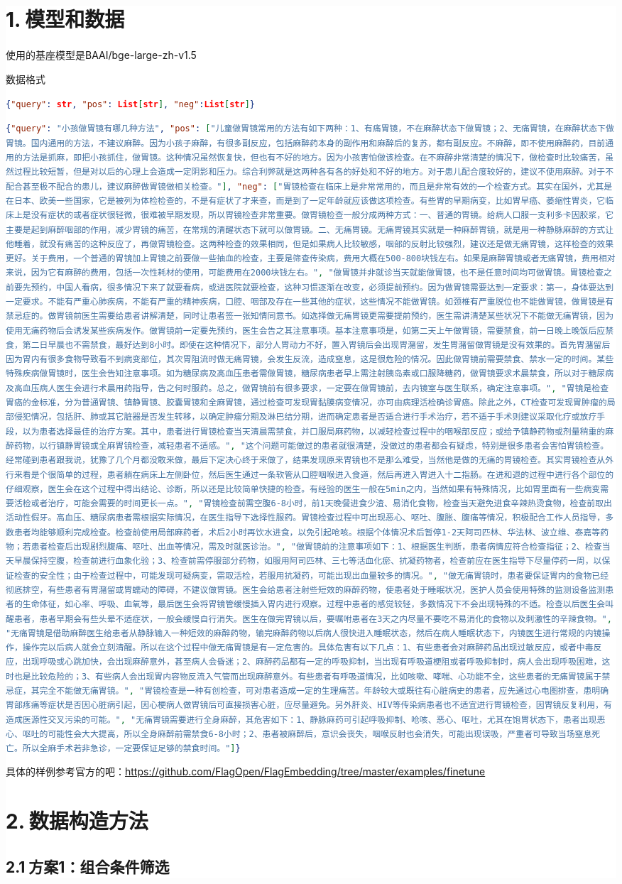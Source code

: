# 1. 模型和数据

使用的基座模型是BAAI/bge-large-zh-v1.5

数据格式

```json
{"query": str, "pos": List[str], "neg":List[str]}
```

```json
{"query": "小孩做胃镜有哪几种方法", "pos": ["儿童做胃镜常用的方法有如下两种：1、有痛胃镜，不在麻醉状态下做胃镜；2、无痛胃镜，在麻醉状态下做胃镜。国内通用的方法，不建议麻醉。因为小孩子麻醉，有很多副反应，包括麻醉药本身的副作用和麻醉后的复苏，都有副反应。不麻醉，即不使用麻醉药，目前通用的方法是抓麻，即把小孩抓住，做胃镜。这种情况虽然恢复快，但也有不好的地方。因为小孩害怕做该检查。在不麻醉非常清楚的情况下，做检查时比较痛苦，虽然过程比较短暂，但是对以后的心理上会造成一定阴影和压力。综合利弊就是这两种各有各的好处和不好的地方。对于患儿配合度较好的，建议不使用麻醉。对于不配合甚至极不配合的患儿，建议麻醉做胃镜做相关检查。"], "neg": ["胃镜检查在临床上是非常常用的，而且是非常有效的一个检查方式。其实在国外，尤其是在日本、欧美一些国家，它是被列为体检检查的，不是有症状了才来查，而是到了一定年龄就应该做这项检查。有些胃的早期病变，比如胃早癌、萎缩性胃炎，它临床上是没有症状的或者症状很轻微，很难被早期发现，所以胃镜检查非常重要。做胃镜检查一般分成两种方式：一、普通的胃镜。给病人口服一支利多卡因胶浆，它主要是起到麻醉咽部的作用，减少胃镜的痛苦，在常规的清醒状态下就可以做胃镜。二、无痛胃镜。无痛胃镜其实就是一种麻醉胃镜，就是用一种静脉麻醉的方式让他睡着，就没有痛苦的这种反应了，再做胃镜检查。这两种检查的效果相同，但是如果病人比较敏感，咽部的反射比较强烈，建议还是做无痛胃镜，这样检查的效果更好。关于费用，一个普通的胃镜加上胃镜之前要做一些抽血的检查，主要是筛查传染病，费用大概在500-800块钱左右。如果是麻醉胃镜或者无痛胃镜，费用相对来说，因为它有麻醉的费用，包括一次性耗材的使用，可能费用在2000块钱左右。", "做胃镜并非就诊当天就能做胃镜，也不是任意时间均可做胃镜。胃镜检查之前要先预约，中国人看病，很多情况下来了就要看病，或进医院就要检查，这种习惯逐渐在改变，必须提前预约。因为做胃镜需要达到一定要求：第一，身体要达到一定要求。不能有严重心肺疾病，不能有严重的精神疾病，口腔、咽部及存在一些其他的症状，这些情况不能做胃镜。如颈椎有严重脱位也不能做胃镜，做胃镜是有禁忌症的。做胃镜前医生需要给患者讲解清楚，同时让患者签一张知情同意书。如选择做无痛胃镜更需要提前预约，医生需讲清楚某些状况下不能做无痛胃镜，因为使用无痛药物后会诱发某些疾病发作。做胃镜前一定要先预约，医生会告之其注意事项。基本注意事项是，如第二天上午做胃镜，需要禁食，前一日晚上晚饭后应禁食，第二日早晨也不需禁食，最好达到8小时。即使在这种情况下，部分人胃动力不好，置入胃镜后会出现胃潴留，发生胃潴留做胃镜是没有效果的。首先胃潴留后因为胃内有很多食物导致看不到病变部位，其次胃阻流时做无痛胃镜，会发生反流，造成窒息，这是很危险的情况。因此做胃镜前需要禁食、禁水一定的时间。某些特殊疾病做胃镜时，医生会告知注意事项。如为糖尿病及高血压患者需做胃镜，糖尿病患者早上需注射胰岛素或口服降糖药，做胃镜要求术晨禁食，所以对于糖尿病及高血压病人医生会进行术晨用药指导，告之何时服药。总之，做胃镜前有很多要求，一定要在做胃镜前，去内镜室与医生联系，确定注意事项。", "胃镜是检查胃癌的金标准，分为普通胃镜、镇静胃镜、胶囊胃镜和全麻胃镜，通过检查可发现胃黏膜病变情况，亦可由病理活检确诊胃癌。除此之外，CT检查可发现胃肿瘤的局部侵犯情况，包括肝、肺或其它脏器是否发生转移，以确定肿瘤分期及淋巴结分期，进而确定患者是否适合进行手术治疗，若不适于手术则建议采取化疗或放疗手段，以为患者选择最佳的治疗方案。其中，患者进行胃镜检查当天清晨需禁食，并口服局麻药物，以减轻检查过程中的咽喉部反应；或给予镇静药物或剂量稍重的麻醉药物，以行镇静胃镜或全麻胃镜检查，减轻患者不适感。", "这个问题可能做过的患者就很清楚，没做过的患者都会有疑虑，特别是很多患者会害怕胃镜检查。经常碰到患者跟我说，犹豫了几个月都没敢来做，最后下定决心终于来做了，结果发现原来胃镜也不是那么难受，当然他是做的无痛的胃镜检查。其实胃镜检查从外行来看是个很简单的过程，患者躺在病床上左侧卧位，然后医生通过一条软管从口腔咽喉进入食道，然后再进入胃进入十二指肠。在进和退的过程中进行各个部位的仔细观察，医生会在这个过程中得出结论、诊断，所以还是比较简单快捷的检查。有经验的医生一般在5min之内，当然如果有特殊情况，比如胃里面有一些病变需要活检或者治疗，可能会需要的时间更长一点。", "胃镜检查前需空腹6-8小时，前1天晚餐进食少渣、易消化食物，检查当天避免进食辛辣热烫食物，检查前取出活动性假牙。高血压、糖尿病患者需根据实际情况，在医生指导下选择性服药。胃镜检查过程中可出现恶心、呕吐、腹胀、腹痛等情况，积极配合工作人员指导，多数患者均能够顺利完成检查。检查前使用局部麻药者，术后2小时再饮水进食，以免引起呛咳。根据个体情况术后暂停1-2天阿司匹林、华法林、波立维、泰嘉等药物；若患者检查后出现剧烈腹痛、呕吐、出血等情况，需及时就医诊治。", "做胃镜前的注意事项如下：1、根据医生判断，患者病情应符合检查指征；2、检查当天早晨保持空腹，检查前进行血象化验；3、检查前需停服部分药物，如服用阿司匹林、三七等活血化瘀、抗凝药物者，检查前应在医生指导下尽量停药一周，以保证检查的安全性；由于检查过程中，可能发现可疑病变，需取活检，若服用抗凝药，可能出现出血量较多的情况。", "做无痛胃镜时，患者要保证胃内的食物已经彻底排空，有些患者有胃潴留或胃蠕动的障碍，不建议做胃镜。医生会给患者注射些短效的麻醉药物，使患者处于睡眠状况，医护人员会使用特殊的监测设备监测患者的生命体征，如心率、呼吸、血氧等，最后医生会将胃镜管缓慢插入胃内进行观察。过程中患者的感觉较轻，多数情况下不会出现特殊的不适。检查以后医生会叫醒患者，患者早期会有些头晕不适症状，一般会缓慢自行消失。医生在做完胃镜以后，要嘱咐患者在3天之内尽量不要吃不易消化的食物以及刺激性的辛辣食物。", "无痛胃镜是借助麻醉医生给患者从静脉输入一种短效的麻醉药物，输完麻醉药物以后病人很快进入睡眠状态，然后在病人睡眠状态下，内镜医生进行常规的内镜操作，操作完以后病人就会立刻清醒。所以在这个过程中做无痛胃镜是有一定危害的。具体危害有以下几点：1、有些患者会对麻醉药品出现过敏反应，或者中毒反应，出现呼吸或心跳加快，会出现麻醉意外，甚至病人会昏迷；2、麻醉药品都有一定的呼吸抑制，当出现有呼吸道梗阻或者呼吸抑制时，病人会出现呼吸困难，这时也是比较危险的；3、有些病人会出现胃内容物反流入气管而出现麻醉意外。有些患者有呼吸道情况，比如咳嗽、哮喘、心功能不全，这些患者的无痛胃镜属于禁忌症，其完全不能做无痛胃镜。", "胃镜检查是一种有创检查，可对患者造成一定的生理痛苦。年龄较大或既往有心脏病史的患者，应先通过心电图排查，患明确胃部疼痛等症状是否因心脏病引起，因心梗病人做胃镜后可直接损害心脏，应尽量避免。另外肝炎、HIV等传染病患者也不适宜进行胃镜检查，因胃镜反复利用，有造成医源性交叉污染的可能。", "无痛胃镜需要进行全身麻醉，其危害如下：1、静脉麻药可引起呼吸抑制、呛咳、恶心、呕吐，尤其在饱胃状态下，患者出现恶心、呕吐的可能性会大大提高，所以全身麻醉前需禁食6-8小时；2、患者被麻醉后，意识会丧失，咽喉反射也会消失，可能出现误吸，严重者可导致当场窒息死亡。所以全麻手术若非急诊，一定要保证足够的禁食时间。"]}
```

具体的样例参考官方的吧：https://github.com/FlagOpen/FlagEmbedding/tree/master/examples/finetune

# 2. 数据构造方法

## 2.1 方案1：组合条件筛选

